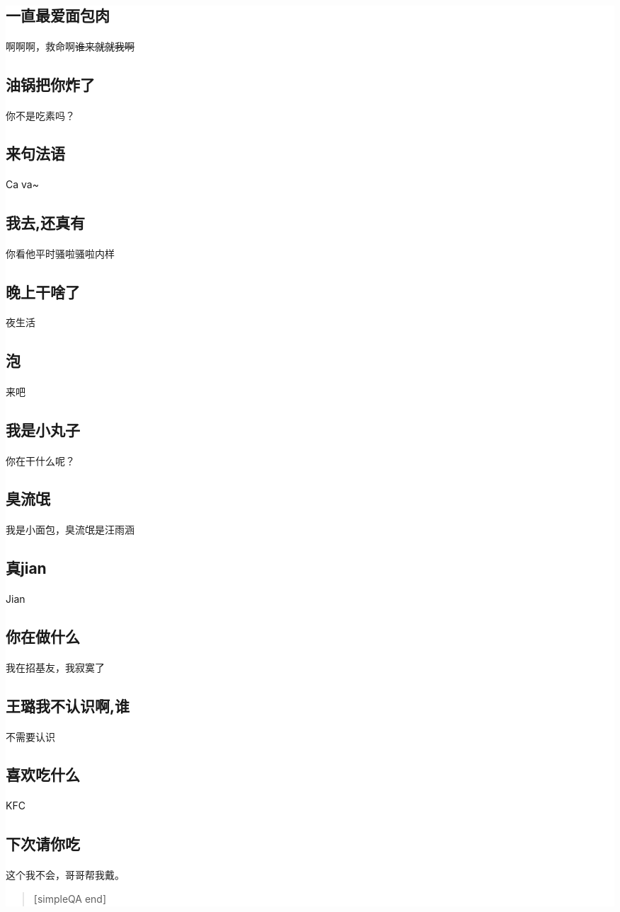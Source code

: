 ## 一直最爱面包肉
啊啊啊，救命啊~~谁来就就我啊~~

## 油锅把你炸了
你不是吃素吗？

## 来句法语
Ca va~

## 我去,还真有
你看他平时骚啦骚啦内样

## 晚上干啥了
夜生活

## 泡
来吧

## 我是小丸子
你在干什么呢？

## 臭流氓
我是小面包，臭流氓是汪雨涵

## 真jian
Jian

## 你在做什么
我在招基友，我寂寞了

## 王璐我不认识啊,谁
不需要认识

## 喜欢吃什么
KFC

## 下次请你吃
这个我不会，哥哥帮我戴。

> [simpleQA end]
